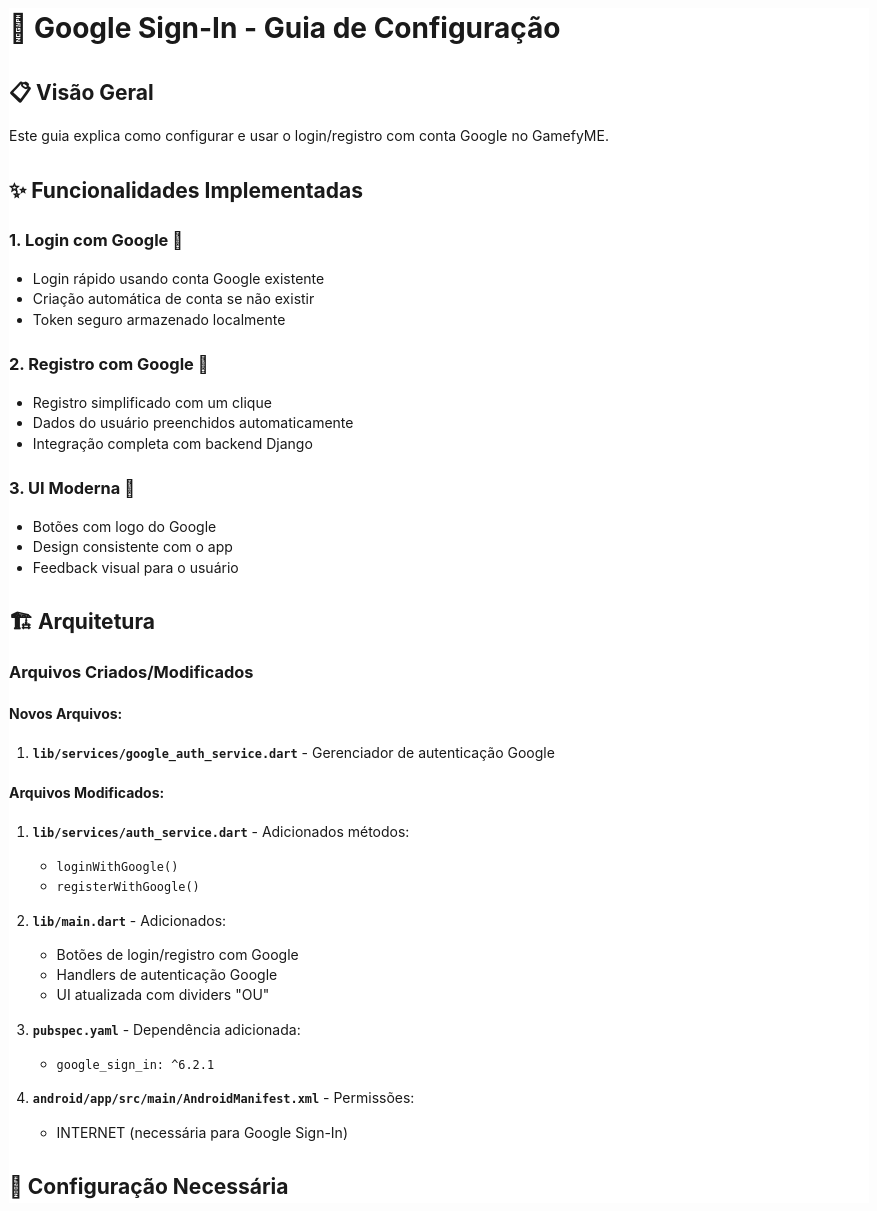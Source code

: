 # 🔐 Google Sign-In - Guia de Configuração

## 📋 Visão Geral

Este guia explica como configurar e usar o login/registro com conta Google no GamefyME.

## ✨ Funcionalidades Implementadas

### 1. **Login com Google** 🔑
- Login rápido usando conta Google existente
- Criação automática de conta se não existir
- Token seguro armazenado localmente

### 2. **Registro com Google** 📝
- Registro simplificado com um clique
- Dados do usuário preenchidos automaticamente
- Integração completa com backend Django

### 3. **UI Moderna** 🎨
- Botões com logo do Google
- Design consistente com o app
- Feedback visual para o usuário

## 🏗️ Arquitetura

### Arquivos Criados/Modificados

#### Novos Arquivos:
1. **`lib/services/google_auth_service.dart`** - Gerenciador de autenticação Google

#### Arquivos Modificados:
1. **`lib/services/auth_service.dart`** - Adicionados métodos:
   - `loginWithGoogle()`
   - `registerWithGoogle()`

2. **`lib/main.dart`** - Adicionados:
   - Botões de login/registro com Google
   - Handlers de autenticação Google
   - UI atualizada com dividers "OU"

3. **`pubspec.yaml`** - Dependência adicionada:
   - `google_sign_in: ^6.2.1`

4. **`android/app/src/main/AndroidManifest.xml`** - Permissões:
   - INTERNET (necessária para Google Sign-In)

## 🔧 Configuração Necessária
